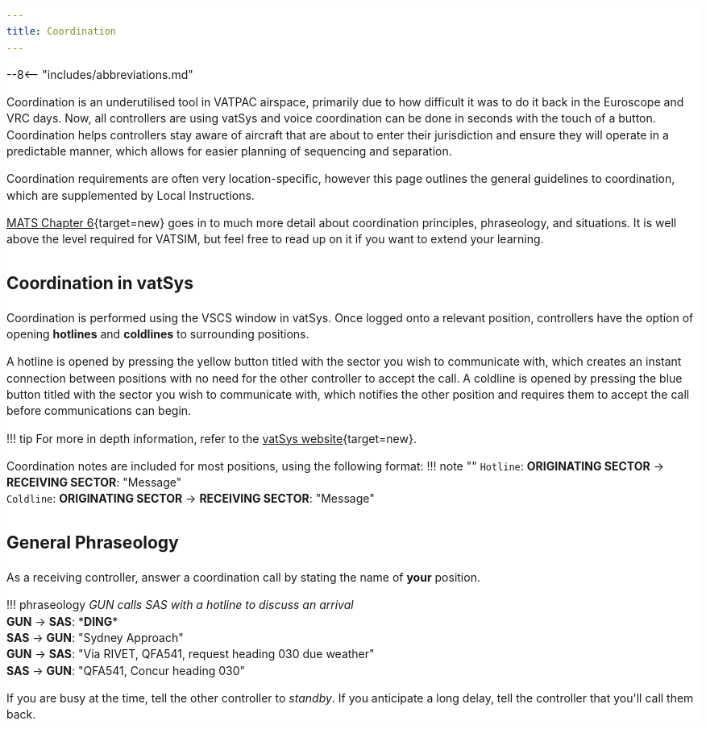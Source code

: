 ```yaml
---
title: Coordination
---
```


--8<-- "includes/abbreviations.md"

Coordination is an underutilised tool in VATPAC airspace, primarily due to how difficult it was to do it back in the Euroscope and VRC days. Now, all controllers are using vatSys and voice coordination can be done in seconds with the touch of a button. Coordination helps controllers stay aware of aircraft that are about to enter their jurisdiction and ensure they will operate in a predictable manner, which allows for easier planning of sequencing and separation.

Coordination requirements are often very location-specific, however this page outlines the general guidelines to coordination, which are supplemented by Local Instructions.

[MATS Chapter 6](https://www.airservicesaustralia.com/mats/docs/nos-saf-2000.pdf){target=new} goes in to much more detail about coordination principles, phraseology, and situations. It is well above the level required for VATSIM, but feel free to read up on it if you want to extend your learning.

## Coordination in vatSys
Coordination is performed using the VSCS window in vatSys.  Once logged onto a relevant position, controllers have the option of opening **hotlines** and **coldlines** to surrounding positions.  

A hotline is opened by pressing the yellow button titled with the sector you wish to communicate with, which creates an instant connection between positions with no need for the other controller to accept the call.  A coldline is opened by pressing the blue button titled with the sector you wish to communicate with, which notifies the other position and requires them to accept the call before communications can begin.

!!! tip
    For more in depth information, refer to the [vatSys website](https://virtualairtrafficsystem.com/docs/vscs/){target=new}.

Coordination notes are included for most positions, using the following format: 
!!! note "" 
    `Hotline`:  <span class="hotline">**ORIGINATING SECTOR** -> **RECEIVING SECTOR**</span>: "Message"  
    `Coldline`:  <span class="coldline">**ORIGINATING SECTOR** -> **RECEIVING SECTOR**</span>: "Message"  

## General Phraseology
As a receiving controller, answer a coordination call by stating the name of **your** position.

!!! phraseology
    *GUN calls SAS with a hotline to discuss an arrival*  
    <span class="hotline">**GUN** -> **SAS**</span>: \***DING**\*  
    <span class="hotline">**SAS** -> **GUN**</span>: "Sydney Approach"  
    <span class="hotline">**GUN** -> **SAS**</span>: "Via RIVET, QFA541, request heading 030 due weather"  
    <span class="hotline">**SAS** -> **GUN**</span>: "QFA541, Concur heading 030"

If you are busy at the time, tell the other controller to *standby*. If you anticipate a long delay, tell the controller that you'll call them back.
